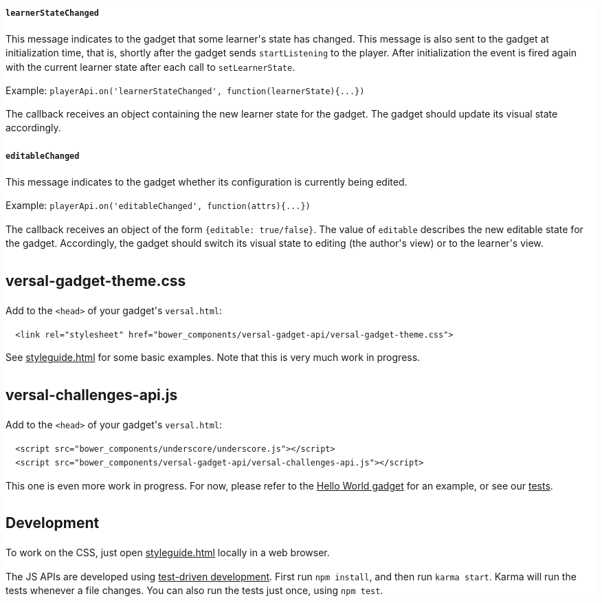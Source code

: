 #### `learnerStateChanged`

This message indicates to the gadget that some learner's state has changed. This message is also sent to the gadget at initialization time, that is, shortly after the gadget sends `startListening` to the player. After initialization the event is fired again with the current learner state after each call to `setLearnerState`.

Example: `playerApi.on('learnerStateChanged', function(learnerState){...})`

The callback receives an object containing the new learner state for the gadget. The gadget should update its visual state accordingly.

#### `editableChanged`

This message indicates to the gadget whether its configuration is currently being edited.

Example: `playerApi.on('editableChanged', function(attrs){...})`

The callback receives an object of the form `{editable: true/false}`. The value of `editable` describes the new editable state for the gadget. Accordingly, the gadget should switch its visual state to editing (the author's view) or to the learner's view.

## versal-gadget-theme.css

Add to the `<head>` of your gadget's `versal.html`:

```
  <link rel="stylesheet" href="bower_components/versal-gadget-api/versal-gadget-theme.css">
```

See [styleguide.html](styleguide.html) for some basic examples. Note that this is very much work in progress.

## versal-challenges-api.js

Add to the `<head>` of your gadget's `versal.html`:

```
  <script src="bower_components/underscore/underscore.js"></script>
  <script src="bower_components/versal-gadget-api/versal-challenges-api.js"></script>
```

This one is even more work in progress. For now, please refer to the [Hello World gadget](https://github.com/Versal/hello-world-gadget) for an example, or see our [tests](test/versal-challenges-api-spec.js).

## Development

To work on the CSS, just open [styleguide.html](styleguide.html) locally in a web browser.

The JS APIs are developed using [test-driven development](http://en.wikipedia.org/wiki/Test-driven_development). First run `npm install`, and then run `karma start`. Karma will run the tests whenever a file changes. You can also run the tests just once, using `npm test`.
